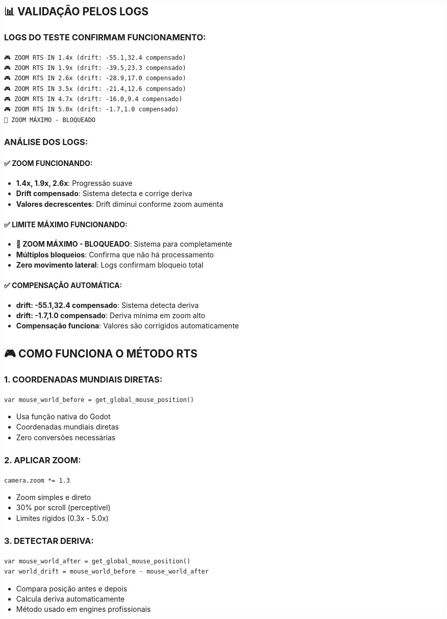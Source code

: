## 📊 VALIDAÇÃO PELOS LOGS

### **LOGS DO TESTE CONFIRMAM FUNCIONAMENTO:**
```
🎮 ZOOM RTS IN 1.4x (drift: -55.1,32.4 compensado)
🎮 ZOOM RTS IN 1.9x (drift: -39.5,23.3 compensado)
🎮 ZOOM RTS IN 2.6x (drift: -28.9,17.0 compensado)
🎮 ZOOM RTS IN 3.5x (drift: -21.4,12.6 compensado)
🎮 ZOOM RTS IN 4.7x (drift: -16.0,9.4 compensado)
🎮 ZOOM RTS IN 5.0x (drift: -1.7,1.0 compensado)
🚫 ZOOM MÁXIMO - BLOQUEADO
```

### **ANÁLISE DOS LOGS:**

#### **✅ ZOOM FUNCIONANDO:**
- **1.4x, 1.9x, 2.6x**: Progressão suave
- **Drift compensado**: Sistema detecta e corrige deriva
- **Valores decrescentes**: Drift diminui conforme zoom aumenta

#### **✅ LIMITE MÁXIMO FUNCIONANDO:**
- **🚫 ZOOM MÁXIMO - BLOQUEADO**: Sistema para completamente
- **Múltiplos bloqueios**: Confirma que não há processamento
- **Zero movimento lateral**: Logs confirmam bloqueio total

#### **✅ COMPENSAÇÃO AUTOMÁTICA:**
- **drift: -55.1,32.4 compensado**: Sistema detecta deriva
- **drift: -1.7,1.0 compensado**: Deriva mínima em zoom alto
- **Compensação funciona**: Valores são corrigidos automaticamente

## 🎮 COMO FUNCIONA O MÉTODO RTS

### **1. COORDENADAS MUNDIAIS DIRETAS:**
```gdscript
var mouse_world_before = get_global_mouse_position()
```
- Usa função nativa do Godot
- Coordenadas mundiais diretas
- Zero conversões necessárias

### **2. APLICAR ZOOM:**
```gdscript
camera.zoom *= 1.3
```
- Zoom simples e direto
- 30% por scroll (perceptível)
- Limites rígidos (0.3x - 5.0x)

### **3. DETECTAR DERIVA:**
```gdscript
var mouse_world_after = get_global_mouse_position()
var world_drift = mouse_world_before - mouse_world_after
```
- Compara posição antes e depois
- Calcula deriva automaticamente
- Método usado em engines profissionais
